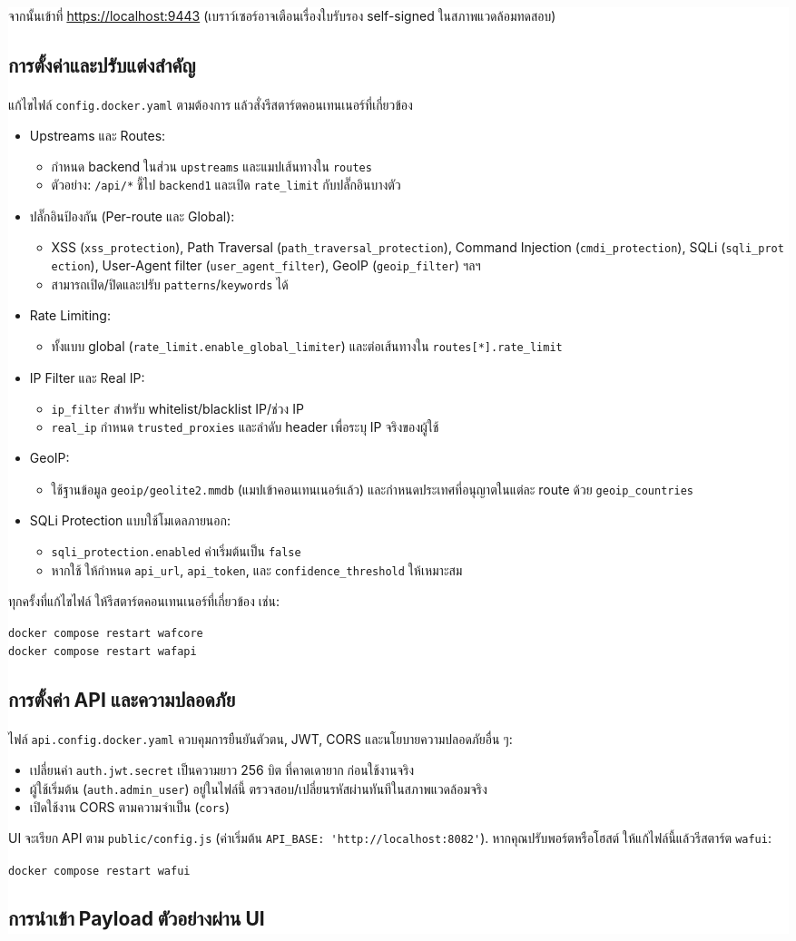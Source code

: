 จากนั้นเข้าที่ <https://localhost:9443> (เบราว์เซอร์อาจเตือนเรื่องใบรับรอง self-signed ในสภาพแวดล้อมทดสอบ)

## การตั้งค่าและปรับแต่งสำคัญ

แก้ไขไฟล์ `config.docker.yaml` ตามต้องการ แล้วสั่งรีสตาร์ตคอนเทนเนอร์ที่เกี่ยวข้อง

- Upstreams และ Routes:
  - กำหนด backend ในส่วน `upstreams` และแมปเส้นทางใน `routes`
  - ตัวอย่าง: `/api/*` ชี้ไป `backend1` และเปิด `rate_limit` กับปลั๊กอินบางตัว

- ปลั๊กอินป้องกัน (Per-route และ Global):
  - XSS (`xss_protection`), Path Traversal (`path_traversal_protection`), Command Injection (`cmdi_protection`), SQLi (`sqli_protection`), User-Agent filter (`user_agent_filter`), GeoIP (`geoip_filter`) ฯลฯ
  - สามารถเปิด/ปิดและปรับ `patterns`/`keywords` ได้

- Rate Limiting:
  - ทั้งแบบ global (`rate_limit.enable_global_limiter`) และต่อเส้นทางใน `routes[*].rate_limit`

- IP Filter และ Real IP:
  - `ip_filter` สำหรับ whitelist/blacklist IP/ช่วง IP
  - `real_ip` กำหนด `trusted_proxies` และลำดับ header เพื่อระบุ IP จริงของผู้ใช้

- GeoIP:
  - ใช้ฐานข้อมูล `geoip/geolite2.mmdb` (แมปเข้าคอนเทนเนอร์แล้ว) และกำหนดประเทศที่อนุญาตในแต่ละ route ด้วย `geoip_countries`

- SQLi Protection แบบใช้โมเดลภายนอก:
  - `sqli_protection.enabled` ค่าเริ่มต้นเป็น `false`
  - หากใช้ ให้กำหนด `api_url`, `api_token`, และ `confidence_threshold` ให้เหมาะสม

ทุกครั้งที่แก้ไขไฟล์ ให้รีสตาร์ตคอนเทนเนอร์ที่เกี่ยวข้อง เช่น:

```powershell
docker compose restart wafcore
docker compose restart wafapi
```

## การตั้งค่า API และความปลอดภัย

ไฟล์ `api.config.docker.yaml` ควบคุมการยืนยันตัวตน, JWT, CORS และนโยบายความปลอดภัยอื่น ๆ:

- เปลี่ยนค่า `auth.jwt.secret` เป็นความยาว 256 บิต ที่คาดเดายาก ก่อนใช้งานจริง
- ผู้ใช้เริ่มต้น (`auth.admin_user`) อยู่ในไฟล์นี้ ตรวจสอบ/เปลี่ยนรหัสผ่านทันทีในสภาพแวดล้อมจริง
- เปิดใช้งาน CORS ตามความจำเป็น (`cors`)

UI จะเรียก API ตาม `public/config.js` (ค่าเริ่มต้น `API_BASE: 'http://localhost:8082'`). หากคุณปรับพอร์ตหรือโฮสต์ ให้แก้ไฟล์นี้แล้วรีสตาร์ต `wafui`:

```powershell
docker compose restart wafui
```

## การนำเข้า Payload ตัวอย่างผ่าน UI
